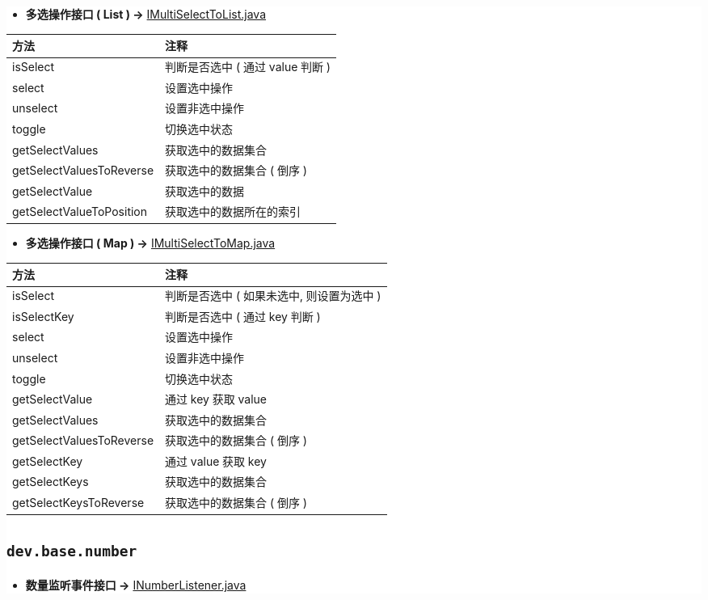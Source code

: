
* **多选操作接口 ( List ) ->** [IMultiSelectToList.java](https://github.com/afkT/DevUtils/blob/master/lib/DevAssist/src/main/java/dev/base/multiselect/IMultiSelectToList.java)

| 方法 | 注释 |
| :- | :- |
| isSelect | 判断是否选中 ( 通过 value 判断 ) |
| select | 设置选中操作 |
| unselect | 设置非选中操作 |
| toggle | 切换选中状态 |
| getSelectValues | 获取选中的数据集合 |
| getSelectValuesToReverse | 获取选中的数据集合 ( 倒序 ) |
| getSelectValue | 获取选中的数据 |
| getSelectValueToPosition | 获取选中的数据所在的索引 |


* **多选操作接口 ( Map ) ->** [IMultiSelectToMap.java](https://github.com/afkT/DevUtils/blob/master/lib/DevAssist/src/main/java/dev/base/multiselect/IMultiSelectToMap.java)

| 方法 | 注释 |
| :- | :- |
| isSelect | 判断是否选中 ( 如果未选中, 则设置为选中 ) |
| isSelectKey | 判断是否选中 ( 通过 key 判断 ) |
| select | 设置选中操作 |
| unselect | 设置非选中操作 |
| toggle | 切换选中状态 |
| getSelectValue | 通过 key 获取 value |
| getSelectValues | 获取选中的数据集合 |
| getSelectValuesToReverse | 获取选中的数据集合 ( 倒序 ) |
| getSelectKey | 通过 value 获取 key |
| getSelectKeys | 获取选中的数据集合 |
| getSelectKeysToReverse | 获取选中的数据集合 ( 倒序 ) |


## <span id="devbasenumber">**`dev.base.number`**</span>


* **数量监听事件接口 ->** [INumberListener.java](https://github.com/afkT/DevUtils/blob/master/lib/DevAssist/src/main/java/dev/base/number/INumberListener.java)

